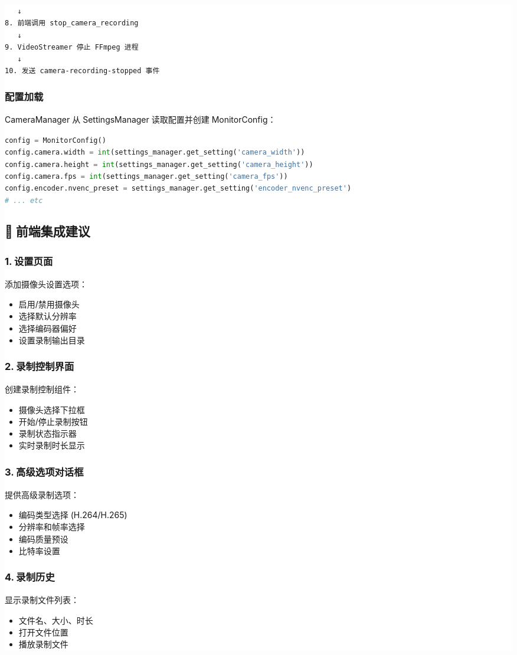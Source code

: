 ```
   ↓
8. 前端调用 stop_camera_recording
   ↓
9. VideoStreamer 停止 FFmpeg 进程
   ↓
10. 发送 camera-recording-stopped 事件
```

### 配置加载

CameraManager 从 SettingsManager 读取配置并创建 MonitorConfig：

```python
config = MonitorConfig()
config.camera.width = int(settings_manager.get_setting('camera_width'))
config.camera.height = int(settings_manager.get_setting('camera_height'))
config.camera.fps = int(settings_manager.get_setting('camera_fps'))
config.encoder.nvenc_preset = settings_manager.get_setting('encoder_nvenc_preset')
# ... etc
```

## 🎨 前端集成建议

### 1. 设置页面
添加摄像头设置选项：
- 启用/禁用摄像头
- 选择默认分辨率
- 选择编码器偏好
- 设置录制输出目录

### 2. 录制控制界面
创建录制控制组件：
- 摄像头选择下拉框
- 开始/停止录制按钮
- 录制状态指示器
- 实时录制时长显示

### 3. 高级选项对话框
提供高级录制选项：
- 编码类型选择 (H.264/H.265)
- 分辨率和帧率选择
- 编码质量预设
- 比特率设置

### 4. 录制历史
显示录制文件列表：
- 文件名、大小、时长
- 打开文件位置
- 播放录制文件
